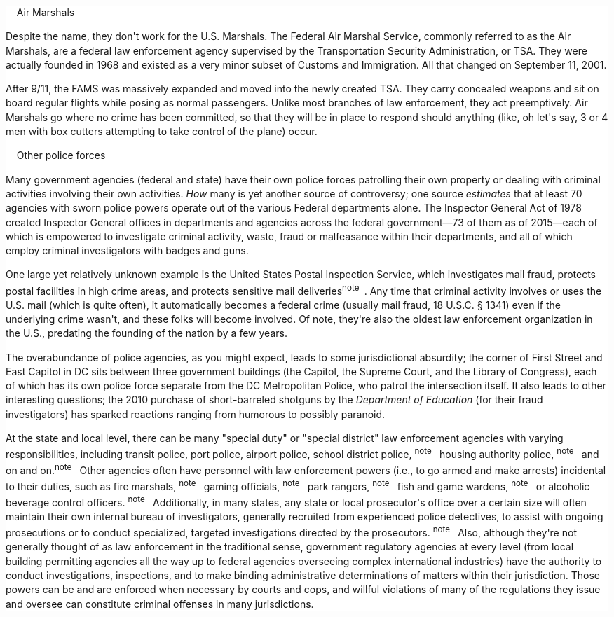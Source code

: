     Air Marshals 

Despite the name, they don't work for the U.S. Marshals. The Federal Air Marshal Service, commonly referred to as the Air Marshals, are a federal law enforcement agency supervised by the Transportation Security Administration, or TSA. They were actually founded in 1968 and existed as a very minor subset of Customs and Immigration. All that changed on September 11, 2001.

After 9/11, the FAMS was massively expanded and moved into the newly created TSA. They carry concealed weapons and sit on board regular flights while posing as normal passengers. Unlike most branches of law enforcement, they act preemptively. Air Marshals go where no crime has been committed, so that they will be in place to respond should anything (like, oh let's say, 3 or 4 men with box cutters attempting to take control of the plane) occur.

    Other police forces 

Many government agencies (federal and state) have their own police forces patrolling their own property or dealing with criminal activities involving their own activities. _How_ many is yet another source of controversy; one source _estimates_ that at least 70 agencies with sworn police powers operate out of the various Federal departments alone. The Inspector General Act of 1978 created Inspector General offices in departments and agencies across the federal government—73 of them as of 2015—each of which is empowered to investigate criminal activity, waste, fraud or malfeasance within their departments, and all of which employ criminal investigators with badges and guns.

One large yet relatively unknown example is the United States Postal Inspection Service, which investigates mail fraud, protects postal facilities in high crime areas, and protects sensitive mail deliveries<sup>note&nbsp;</sup> . Any time that criminal activity involves or uses the U.S. mail (which is quite often), it automatically becomes a federal crime (usually mail fraud, 18 U.S.C. § 1341) even if the underlying crime wasn't, and these folks will become involved. Of note, they're also the oldest law enforcement organization in the U.S., predating the founding of the nation by a few years.

The overabundance of police agencies, as you might expect, leads to some jurisdictional absurdity; the corner of First Street and East Capitol in DC sits between three government buildings (the Capitol, the Supreme Court, and the Library of Congress), each of which has its own police force separate from the DC Metropolitan Police, who patrol the intersection itself. It also leads to other interesting questions; the 2010 purchase of short-barreled shotguns by the _Department of Education_ (for their fraud investigators) has sparked reactions ranging from humorous to possibly paranoid.

At the state and local level, there can be many "special duty" or "special district" law enforcement agencies with varying responsibilities, including transit police, port police, airport police, school district police, <sup>note&nbsp;</sup>  housing authority police, <sup>note&nbsp;</sup>  and on and on.<sup>note&nbsp;</sup>  Other agencies often have personnel with law enforcement powers (i.e., to go armed and make arrests) incidental to their duties, such as fire marshals, <sup>note&nbsp;</sup>  gaming officials, <sup>note&nbsp;</sup>  park rangers, <sup>note&nbsp;</sup>  fish and game wardens, <sup>note&nbsp;</sup>  or alcoholic beverage control officers. <sup>note&nbsp;</sup>  Additionally, in many states, any state or local prosecutor's office over a certain size will often maintain their own internal bureau of investigators, generally recruited from experienced police detectives, to assist with ongoing prosecutions or to conduct specialized, targeted investigations directed by the prosecutors. <sup>note&nbsp;</sup>  Also, although they're not generally thought of as law enforcement in the traditional sense, government regulatory agencies at every level (from local building permitting agencies all the way up to federal agencies overseeing complex international industries) have the authority to conduct investigations, inspections, and to make binding administrative determinations of matters within their jurisdiction. Those powers can be and are enforced when necessary by courts and cops, and willful violations of many of the regulations they issue and oversee can constitute criminal offenses in many jurisdictions.
